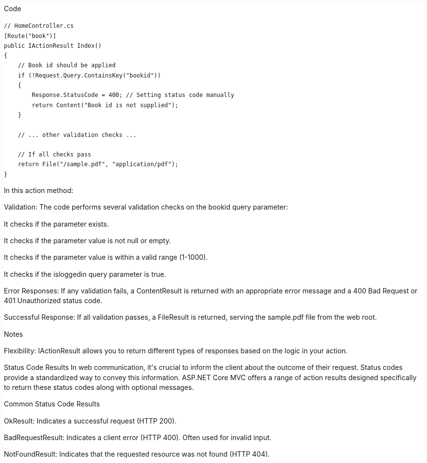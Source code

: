 
Code
```
// HomeController.cs
[Route("book")]
public IActionResult Index()
{
    // Book id should be applied
    if (!Request.Query.ContainsKey("bookid"))
    {
        Response.StatusCode = 400; // Setting status code manually
        return Content("Book id is not supplied"); 
    }
 
    // ... other validation checks ...
 
    // If all checks pass
    return File("/sample.pdf", "application/pdf");
}
```

In this action method:

Validation: The code performs several validation checks on the bookid query parameter:

It checks if the parameter exists.

It checks if the parameter value is not null or empty.

It checks if the parameter value is within a valid range (1-1000).

It checks if the isloggedin query parameter is true.

Error Responses: If any validation fails, a ContentResult is returned with an appropriate error message and a 400 Bad Request or 401 Unauthorized status code.

Successful Response: If all validation passes, a FileResult is returned, serving the sample.pdf file from the web root.



Notes

Flexibility: IActionResult allows you to return different types of responses based on the logic in your action.


Status Code Results
In web communication, it's crucial to inform the client about the outcome of their request. Status codes provide a standardized way to convey this information. ASP.NET Core MVC offers a range of action results designed specifically to return these status codes along with optional messages.

Common Status Code Results

OkResult: Indicates a successful request (HTTP 200).

BadRequestResult: Indicates a client error (HTTP 400). Often used for invalid input.

NotFoundResult: Indicates that the requested resource was not found (HTTP 404).
